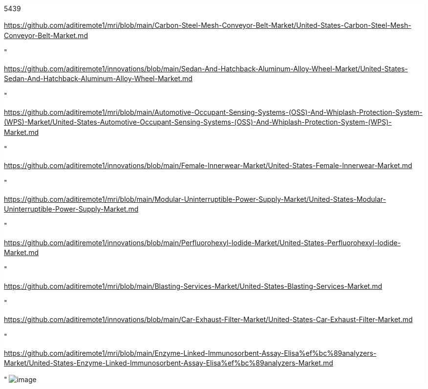 5439</p><p><a href="https://github.com/aditiremote1/mri/blob/main/Carbon-Steel-Mesh-Conveyor-Belt-Market/United-States-Carbon-Steel-Mesh-Conveyor-Belt-Market.md">https://github.com/aditiremote1/mri/blob/main/Carbon-Steel-Mesh-Conveyor-Belt-Market/United-States-Carbon-Steel-Mesh-Conveyor-Belt-Market.md</a></p>"<p><a href="https://github.com/aditiremote1/innovations/blob/main/Sedan-And-Hatchback-Aluminum-Alloy-Wheel-Market/United-States-Sedan-And-Hatchback-Aluminum-Alloy-Wheel-Market.md">https://github.com/aditiremote1/innovations/blob/main/Sedan-And-Hatchback-Aluminum-Alloy-Wheel-Market/United-States-Sedan-And-Hatchback-Aluminum-Alloy-Wheel-Market.md</a></p>"<p><a href="https://github.com/aditiremote1/mri/blob/main/Automotive-Occupant-Sensing-Systems-(OSS)-And-Whiplash-Protection-System-(WPS)-Market/United-States-Automotive-Occupant-Sensing-Systems-(OSS)-And-Whiplash-Protection-System-(WPS)-Market.md">https://github.com/aditiremote1/mri/blob/main/Automotive-Occupant-Sensing-Systems-(OSS)-And-Whiplash-Protection-System-(WPS)-Market/United-States-Automotive-Occupant-Sensing-Systems-(OSS)-And-Whiplash-Protection-System-(WPS)-Market.md</a></p>"<p><a href="https://github.com/aditiremote1/innovations/blob/main/Female-Innerwear-Market/United-States-Female-Innerwear-Market.md">https://github.com/aditiremote1/innovations/blob/main/Female-Innerwear-Market/United-States-Female-Innerwear-Market.md</a></p>"<p><a href="https://github.com/aditiremote1/mri/blob/main/Modular-Uninterruptible-Power-Supply-Market/United-States-Modular-Uninterruptible-Power-Supply-Market.md">https://github.com/aditiremote1/mri/blob/main/Modular-Uninterruptible-Power-Supply-Market/United-States-Modular-Uninterruptible-Power-Supply-Market.md</a></p>"<p><a href="https://github.com/aditiremote1/innovations/blob/main/Perfluorohexyl-Iodide-Market/United-States-Perfluorohexyl-Iodide-Market.md">https://github.com/aditiremote1/innovations/blob/main/Perfluorohexyl-Iodide-Market/United-States-Perfluorohexyl-Iodide-Market.md</a></p>"<p><a href="https://github.com/aditiremote1/mri/blob/main/Blasting-Services-Market/United-States-Blasting-Services-Market.md">https://github.com/aditiremote1/mri/blob/main/Blasting-Services-Market/United-States-Blasting-Services-Market.md</a></p>"<p><a href="https://github.com/aditiremote1/innovations/blob/main/Car-Exhaust-Filter-Market/United-States-Car-Exhaust-Filter-Market.md">https://github.com/aditiremote1/innovations/blob/main/Car-Exhaust-Filter-Market/United-States-Car-Exhaust-Filter-Market.md</a></p>"<p><a href="https://github.com/aditiremote1/mri/blob/main/Enzyme-Linked-Immunosorbent-Assay-Elisa%ef%bc%89analyzers-Market/United-States-Enzyme-Linked-Immunosorbent-Assay-Elisa%ef%bc%89analyzers-Market.md">https://github.com/aditiremote1/mri/blob/main/Enzyme-Linked-Immunosorbent-Assay-Elisa%ef%bc%89analyzers-Market/United-States-Enzyme-Linked-Immunosorbent-Assay-Elisa%ef%bc%89analyzers-Market.md</a></p>"
![image](https://github.com/user-attachments/assets/98160104-2ec3-4d8a-b0f1-95d0919107b8)
